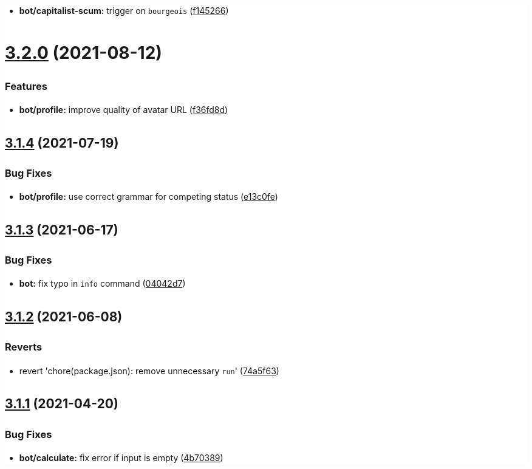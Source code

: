 * **bot/capitalist-scum:** trigger on `bourgeois` ([f145266](https://github.com/cherryblossom000/comrade-pingu/commit/f145266f66a15116492d491ad9b2427414b5d5d0))

# [3.2.0](https://github.com/cherryblossom000/comrade-pingu/compare/@comrade-pingu/bot@3.1.4...@comrade-pingu/bot@3.2.0) (2021-08-12)


### Features

* **bot/profile:** improve quality of avatar URL ([f36fd8d](https://github.com/cherryblossom000/comrade-pingu/commit/f36fd8d4c7877b5c02d8094bf102cc551f9d8d91))

## [3.1.4](https://github.com/cherryblossom000/comrade-pingu/compare/@comrade-pingu/bot@3.1.3...@comrade-pingu/bot@3.1.4) (2021-07-19)


### Bug Fixes

* **bot/profile:** use correct grammar for competing status ([e13c0fe](https://github.com/cherryblossom000/comrade-pingu/commit/e13c0fe2fe74c58f277f4f3ba1c51e5a2bce30ef))

## [3.1.3](https://github.com/cherryblossom000/comrade-pingu/compare/@comrade-pingu/bot@3.1.2...@comrade-pingu/bot@3.1.3) (2021-06-17)


### Bug Fixes

* **bot:** fix typo in `info` command ([04042d7](https://github.com/cherryblossom000/comrade-pingu/commit/04042d7cf8ded53c087a0c65e90953d493132ccf))

## [3.1.2](https://github.com/cherryblossom000/comrade-pingu/compare/@comrade-pingu/bot@3.1.1...@comrade-pingu/bot@3.1.2) (2021-06-08)


### Reverts

* revert 'chore(package.json): remove unnecessary `run`' ([74a5f63](https://github.com/cherryblossom000/comrade-pingu/commit/74a5f633ac1785152306063b350dd053d0e71567))

## [3.1.1](https://github.com/cherryblossom000/comrade-pingu/compare/@comrade-pingu/bot@3.1.0...@comrade-pingu/bot@3.1.1) (2021-04-20)


### Bug Fixes

* **bot/calculate:** fix error if input is empty ([4b70389](https://github.com/cherryblossom000/comrade-pingu/commit/4b7038955d5d894d177265952dff6231895dba7c))
